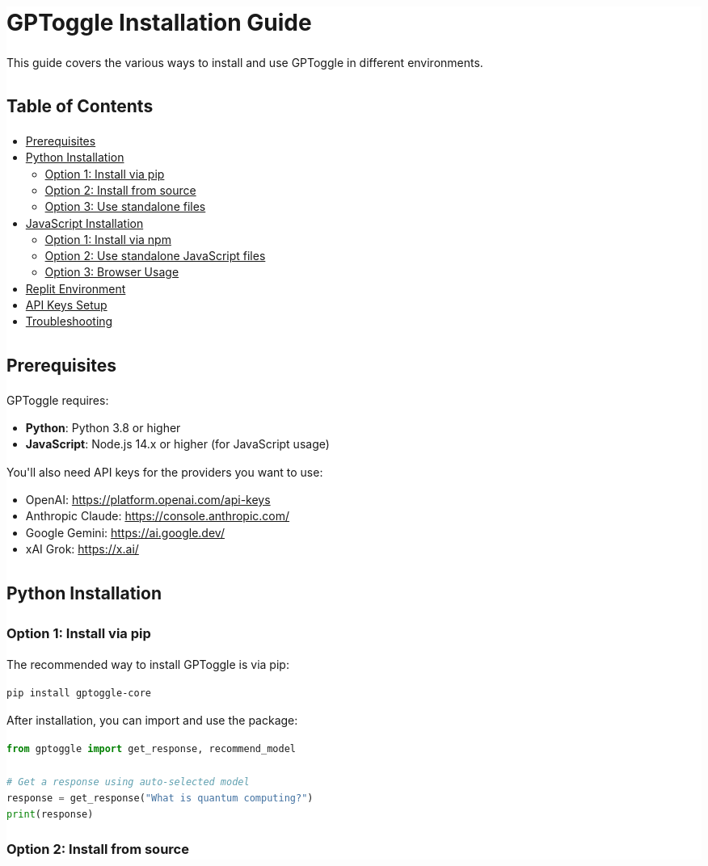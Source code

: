 # GPToggle Installation Guide

This guide covers the various ways to install and use GPToggle in different environments.

## Table of Contents

- [Prerequisites](#prerequisites)
- [Python Installation](#python-installation)
  - [Option 1: Install via pip](#option-1-install-via-pip)
  - [Option 2: Install from source](#option-2-install-from-source)
  - [Option 3: Use standalone files](#option-3-use-standalone-files)
- [JavaScript Installation](#javascript-installation)
  - [Option 1: Install via npm](#option-1-install-via-npm)
  - [Option 2: Use standalone JavaScript files](#option-2-use-standalone-javascript-files)
  - [Option 3: Browser Usage](#option-3-browser-usage)
- [Replit Environment](#replit-environment)
- [API Keys Setup](#api-keys-setup)
- [Troubleshooting](#troubleshooting)

## Prerequisites

GPToggle requires:

- **Python**: Python 3.8 or higher
- **JavaScript**: Node.js 14.x or higher (for JavaScript usage)

You'll also need API keys for the providers you want to use:
- OpenAI: https://platform.openai.com/api-keys
- Anthropic Claude: https://console.anthropic.com/
- Google Gemini: https://ai.google.dev/
- xAI Grok: https://x.ai/

## Python Installation

### Option 1: Install via pip

The recommended way to install GPToggle is via pip:

```bash
pip install gptoggle-core
```

After installation, you can import and use the package:

```python
from gptoggle import get_response, recommend_model

# Get a response using auto-selected model
response = get_response("What is quantum computing?")
print(response)
```

### Option 2: Install from source
